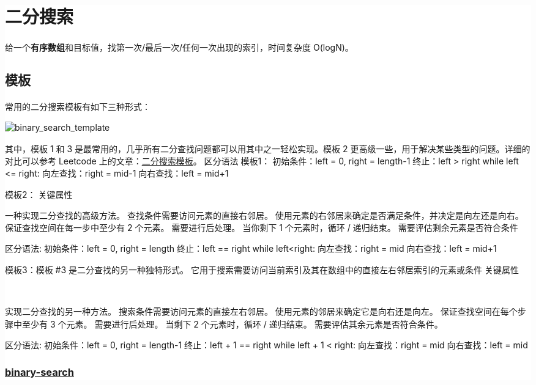 # 二分搜索

给一个**有序数组**和目标值，找第一次/最后一次/任何一次出现的索引，时间复杂度 O(logN)。

## 模板

常用的二分搜索模板有如下三种形式：

![binary_search_template](https://img.fuiboom.com/img/binary_search_template.png)

其中，模板 1 和 3 是最常用的，几乎所有二分查找问题都可以用其中之一轻松实现。模板 2 更高级一些，用于解决某些类型的问题。详细的对比可以参考 Leetcode 上的文章：[二分搜索模板](https://leetcode-cn.com/explore/learn/card/binary-search/212/template-analysis/847/)。
区分语法
模板1：
初始条件：left = 0, right = length-1
终止：left > right             while left <= right:
向左查找：right = mid-1
向右查找：left = mid+1


模板2：
关键属性

一种实现二分查找的高级方法。
查找条件需要访问元素的直接右邻居。
使用元素的右邻居来确定是否满足条件，并决定是向左还是向右。
保证查找空间在每一步中至少有 2 个元素。
需要进行后处理。 当你剩下 1 个元素时，循环 / 递归结束。 需要评估剩余元素是否符合条件

区分语法:
初始条件：left = 0, right = length
终止：left == right     while left<right:
向左查找：right = mid
向右查找：left = mid+1


模板3：模板 #3 是二分查找的另一种独特形式。 它用于搜索需要访问当前索引及其在数组中的直接左右邻居索引的元素或条件
关键属性

 

实现二分查找的另一种方法。
搜索条件需要访问元素的直接左右邻居。
使用元素的邻居来确定它是向右还是向左。
保证查找空间在每个步骤中至少有 3 个元素。
需要进行后处理。 当剩下 2 个元素时，循环 / 递归结束。 需要评估其余元素是否符合条件。

区分语法:
初始条件：left = 0, right = length-1
终止：left + 1 == right      while left + 1 < right:
向左查找：right = mid
向右查找：left = mid


### [binary-search](https://leetcode-cn.com/problems/binary-search/)
